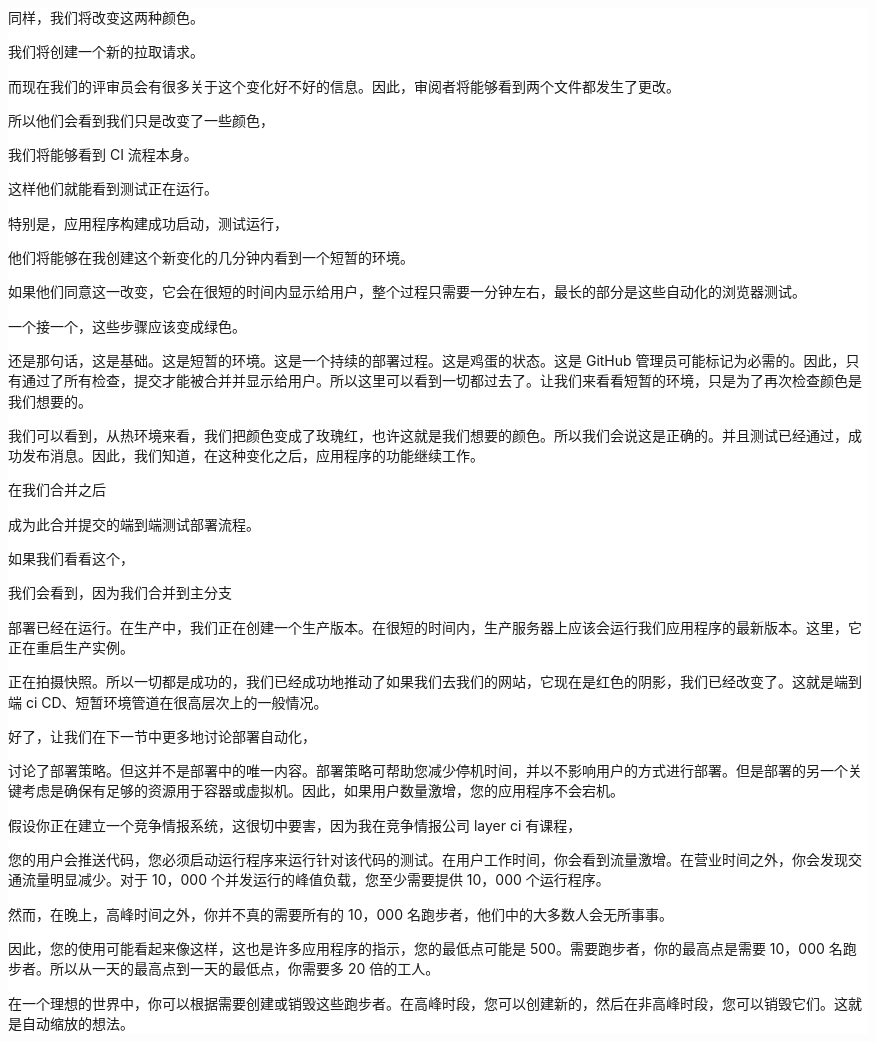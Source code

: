 同样，我们将改变这两种颜色。

我们将创建一个新的拉取请求。

而现在我们的评审员会有很多关于这个变化好不好的信息。因此，审阅者将能够看到两个文件都发生了更改。

所以他们会看到我们只是改变了一些颜色，

我们将能够看到 CI 流程本身。

这样他们就能看到测试正在运行。

特别是，应用程序构建成功启动，测试运行，

他们将能够在我创建这个新变化的几分钟内看到一个短暂的环境。

如果他们同意这一改变，它会在很短的时间内显示给用户，整个过程只需要一分钟左右，最长的部分是这些自动化的浏览器测试。

一个接一个，这些步骤应该变成绿色。

还是那句话，这是基础。这是短暂的环境。这是一个持续的部署过程。这是鸡蛋的状态。这是 GitHub 管理员可能标记为必需的。因此，只有通过了所有检查，提交才能被合并并显示给用户。所以这里可以看到一切都过去了。让我们来看看短暂的环境，只是为了再次检查颜色是我们想要的。

我们可以看到，从热环境来看，我们把颜色变成了玫瑰红，也许这就是我们想要的颜色。所以我们会说这是正确的。并且测试已经通过，成功发布消息。因此，我们知道，在这种变化之后，应用程序的功能继续工作。

在我们合并之后

成为此合并提交的端到端测试部署流程。

如果我们看看这个，

我们会看到，因为我们合并到主分支

部署已经在运行。在生产中，我们正在创建一个生产版本。在很短的时间内，生产服务器上应该会运行我们应用程序的最新版本。这里，它正在重启生产实例。

正在拍摄快照。所以一切都是成功的，我们已经成功地推动了如果我们去我们的网站，它现在是红色的阴影，我们已经改变了。这就是端到端 ci CD、短暂环境管道在很高层次上的一般情况。

好了，让我们在下一节中更多地讨论部署自动化，

讨论了部署策略。但这并不是部署中的唯一内容。部署策略可帮助您减少停机时间，并以不影响用户的方式进行部署。但是部署的另一个关键考虑是确保有足够的资源用于容器或虚拟机。因此，如果用户数量激增，您的应用程序不会宕机。

假设你正在建立一个竞争情报系统，这很切中要害，因为我在竞争情报公司 layer ci 有课程，

您的用户会推送代码，您必须启动运行程序来运行针对该代码的测试。在用户工作时间，你会看到流量激增。在营业时间之外，你会发现交通流量明显减少。对于 10，000 个并发运行的峰值负载，您至少需要提供 10，000 个运行程序。

然而，在晚上，高峰时间之外，你并不真的需要所有的 10，000 名跑步者，他们中的大多数人会无所事事。

因此，您的使用可能看起来像这样，这也是许多应用程序的指示，您的最低点可能是 500。需要跑步者，你的最高点是需要 10，000 名跑步者。所以从一天的最高点到一天的最低点，你需要多 20 倍的工人。

在一个理想的世界中，你可以根据需要创建或销毁这些跑步者。在高峰时段，您可以创建新的，然后在非高峰时段，您可以销毁它们。这就是自动缩放的想法。

